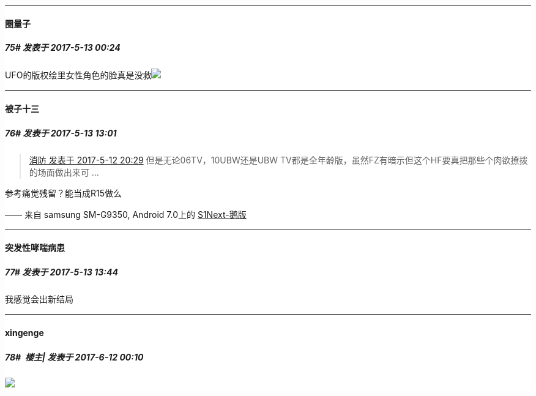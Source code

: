





-----

####  圈量子  
##### 75#       发表于 2017-5-13 00:24




UFO的版权绘里女性角色的脸真是没救<img src="https://static.saraba1st.com/image/smiley/face2017/124.png" referrerpolicy="no-referrer">







-----

####  被子十三  
##### 76#       发表于 2017-5-13 13:01



<blockquote><a href="httphttps://bbs.saraba1st.com/2b/forum.php?mod=redirect&amp;goto=findpost&amp;pid=35931295&amp;ptid=1359460" target="_blank">消防 发表于 2017-5-12 20:29</a>
但是无论06TV，10UBW还是UBW TV都是全年龄版，虽然FZ有暗示但这个HF要真把那些个肉欲撩拨的场面做出来可 ...</blockquote>
参考痛觉残留？能当成R15做么

—— 来自 samsung SM-G9350, Android 7.0上的 [S1Next-鹅版](http://www.coolapk.com/apk/me.ykrank.s1next)







-----

####  突发性哮喘病患  
##### 77#       发表于 2017-5-13 13:44




我感觉会出新结局







-----

####  xingenge  
##### 78#         楼主| 发表于 2017-6-12 00:10




<img src="http://wx4.sinaimg.cn/large/740ca5e5gy1fghpcngxy0j23y32j4b2b.jpg" referrerpolicy="no-referrer">
